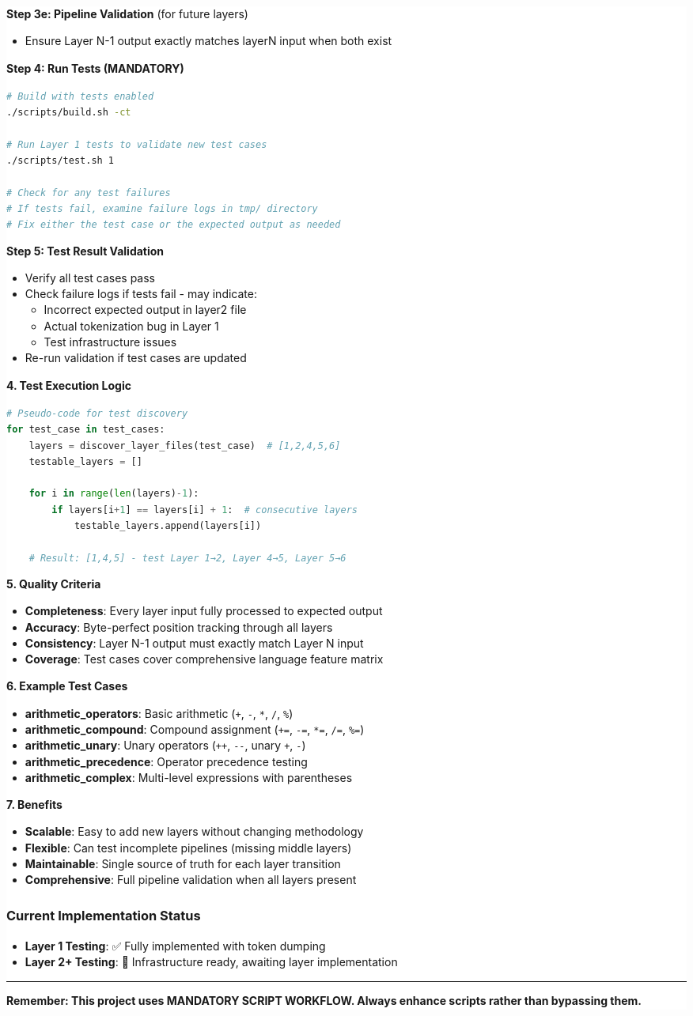**Step 3e: Pipeline Validation** (for future layers)
- Ensure Layer N-1 output exactly matches layerN input when both exist

**Step 4: Run Tests (MANDATORY)**
```bash
# Build with tests enabled
./scripts/build.sh -ct

# Run Layer 1 tests to validate new test cases
./scripts/test.sh 1

# Check for any test failures
# If tests fail, examine failure logs in tmp/ directory
# Fix either the test case or the expected output as needed
```

**Step 5: Test Result Validation**
- Verify all test cases pass
- Check failure logs if tests fail - may indicate:
  - Incorrect expected output in layer2 file
  - Actual tokenization bug in Layer 1
  - Test infrastructure issues
- Re-run validation if test cases are updated

**4. Test Execution Logic**
```python
# Pseudo-code for test discovery
for test_case in test_cases:
    layers = discover_layer_files(test_case)  # [1,2,4,5,6]
    testable_layers = []
    
    for i in range(len(layers)-1):
        if layers[i+1] == layers[i] + 1:  # consecutive layers
            testable_layers.append(layers[i])
    
    # Result: [1,4,5] - test Layer 1→2, Layer 4→5, Layer 5→6
```

**5. Quality Criteria**
- **Completeness**: Every layer input fully processed to expected output
- **Accuracy**: Byte-perfect position tracking through all layers
- **Consistency**: Layer N-1 output must exactly match Layer N input
- **Coverage**: Test cases cover comprehensive language feature matrix

**6. Example Test Cases**
- **arithmetic_operators**: Basic arithmetic (`+`, `-`, `*`, `/`, `%`)
- **arithmetic_compound**: Compound assignment (`+=`, `-=`, `*=`, `/=`, `%=`)
- **arithmetic_unary**: Unary operators (`++`, `--`, unary `+`, `-`)
- **arithmetic_precedence**: Operator precedence testing
- **arithmetic_complex**: Multi-level expressions with parentheses

**7. Benefits**
- **Scalable**: Easy to add new layers without changing methodology
- **Flexible**: Can test incomplete pipelines (missing middle layers)
- **Maintainable**: Single source of truth for each layer transition
- **Comprehensive**: Full pipeline validation when all layers present

### Current Implementation Status
- **Layer 1 Testing**: ✅ Fully implemented with token dumping
- **Layer 2+ Testing**: 🔄 Infrastructure ready, awaiting layer implementation

---

**Remember: This project uses MANDATORY SCRIPT WORKFLOW. Always enhance scripts rather than bypassing them.**